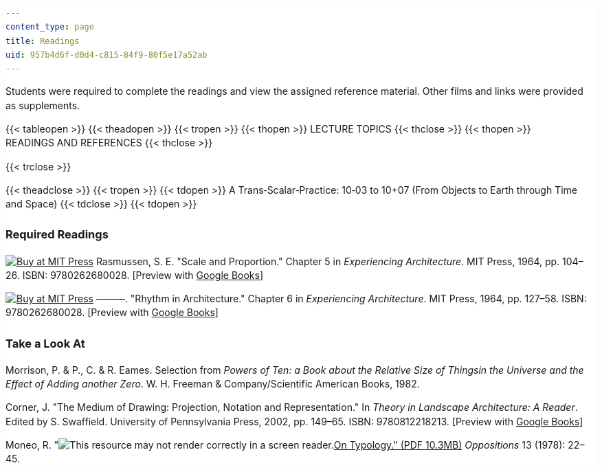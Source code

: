 ```yaml
---
content_type: page
title: Readings
uid: 957b4d6f-d0d4-c815-84f9-80f5e17a52ab
---
```


Students were required to complete the readings and view the assigned reference material. Other films and links were provided as supplements.

{{< tableopen >}}
{{< theadopen >}}
{{< tropen >}}
{{< thopen >}}
LECTURE TOPICS
{{< thclose >}}
{{< thopen >}}
READINGS AND REFERENCES
{{< thclose >}}

{{< trclose >}}

{{< theadclose >}}
{{< tropen >}}
{{< tdopen >}}
A Trans‐Scalar‐Practice: 10‐03 to 10+07 (From Objects to Earth through Time and Space)
{{< tdclose >}}
{{< tdopen >}}


### Required Readings

[![Buy at MIT Press](/images/mp_logo.gif)](https://mitpress.mit.edu/9780262680028) Rasmussen, S. E. "Scale and Proportion." Chapter 5 in _Experiencing Architecture_. MIT Press, 1964, pp. 104–26. ISBN: 9780262680028. \[Preview with [Google Books](http://books.google.com/books?id=pZ50MeEQRAoC&pg=PA104#v=onepage)\]

[![Buy at MIT Press](/images/mp_logo.gif)](https://mitpress.mit.edu/9780262680028) ———. "Rhythm in Architecture." Chapter 6 in _Experiencing Architecture_. MIT Press, 1964, pp. 127–58. ISBN: 9780262680028. \[Preview with [Google Books](http://books.google.com/books?id=pZ50MeEQRAoC&pg=PA128#v=onepage&q&f=false)\]

### Take a Look At

Morrison, P. & P., C. & R. Eames. Selection from _Powers of Ten: a Book about the Relative Size of Thingsin the Universe and the Effect of Adding another Zero_. W. H. Freeman & Company/Scientific American Books, 1982.

Corner, J. "The Medium of Drawing: Projection, Notation and Representation." In _Theory in Landscape Architecture: A Reader_. Edited by S. Swaffield. University of Pennsylvania Press, 2002, pp. 149–65. ISBN: 9780812218213. \[Preview with [Google Books](http://books.google.com/books?id=7jxGSGbrhEUC&printsec=frontcover)\]

Moneo, R. "![This resource may not render correctly in a screen reader.](/images/inacessible.gif)[On Typology." (PDF 10.3MB)](http://rodas.us.es/file/96de7b96-32aa-d984-eebd-82a2efd75d27/2/moneo_on_tipology_SCORM.zip/files/moneo_on_tipology.pdf) _Oppositions_ 13 (1978): 22–45.
